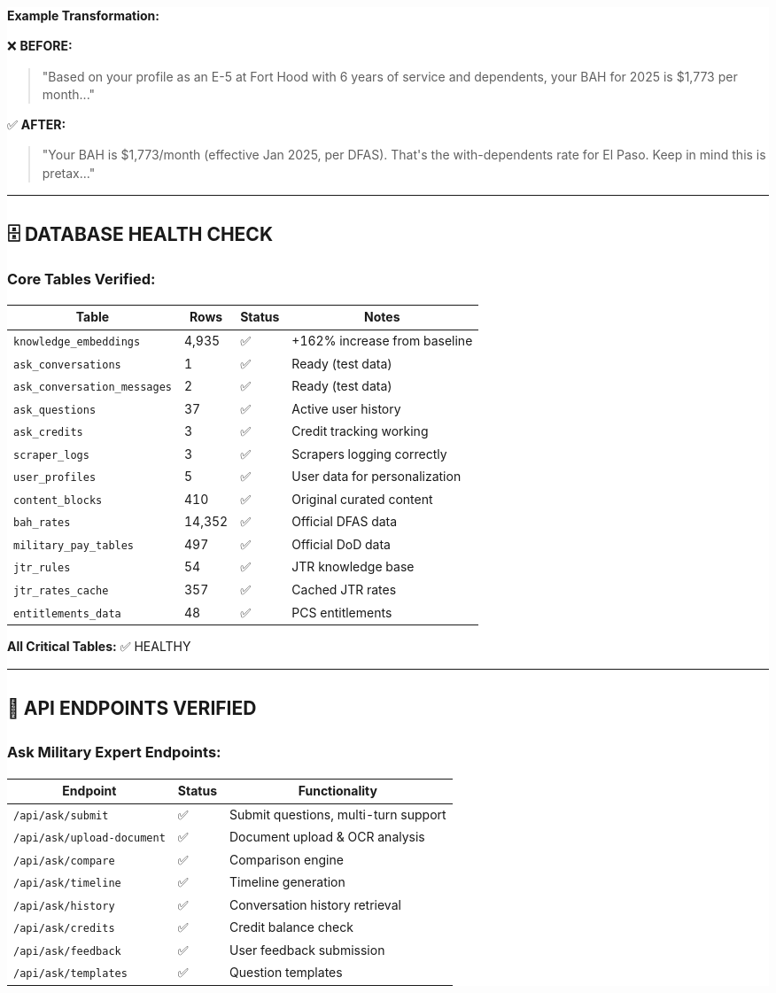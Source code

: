 **Example Transformation:**

❌ **BEFORE:**
> "Based on your profile as an E-5 at Fort Hood with 6 years of service and dependents, your BAH for 2025 is $1,773 per month..."

✅ **AFTER:**
> "Your BAH is $1,773/month (effective Jan 2025, per DFAS). That's the with-dependents rate for El Paso. Keep in mind this is pretax..."

---

## 🗄️ DATABASE HEALTH CHECK

### Core Tables Verified:
| Table | Rows | Status | Notes |
|-------|------|--------|-------|
| `knowledge_embeddings` | 4,935 | ✅ | +162% increase from baseline |
| `ask_conversations` | 1 | ✅ | Ready (test data) |
| `ask_conversation_messages` | 2 | ✅ | Ready (test data) |
| `ask_questions` | 37 | ✅ | Active user history |
| `ask_credits` | 3 | ✅ | Credit tracking working |
| `scraper_logs` | 3 | ✅ | Scrapers logging correctly |
| `user_profiles` | 5 | ✅ | User data for personalization |
| `content_blocks` | 410 | ✅ | Original curated content |
| `bah_rates` | 14,352 | ✅ | Official DFAS data |
| `military_pay_tables` | 497 | ✅ | Official DoD data |
| `jtr_rules` | 54 | ✅ | JTR knowledge base |
| `jtr_rates_cache` | 357 | ✅ | Cached JTR rates |
| `entitlements_data` | 48 | ✅ | PCS entitlements |

**All Critical Tables:** ✅ HEALTHY

---

## 🔌 API ENDPOINTS VERIFIED

### Ask Military Expert Endpoints:
| Endpoint | Status | Functionality |
|----------|--------|---------------|
| `/api/ask/submit` | ✅ | Submit questions, multi-turn support |
| `/api/ask/upload-document` | ✅ | Document upload & OCR analysis |
| `/api/ask/compare` | ✅ | Comparison engine |
| `/api/ask/timeline` | ✅ | Timeline generation |
| `/api/ask/history` | ✅ | Conversation history retrieval |
| `/api/ask/credits` | ✅ | Credit balance check |
| `/api/ask/feedback` | ✅ | User feedback submission |
| `/api/ask/templates` | ✅ | Question templates |